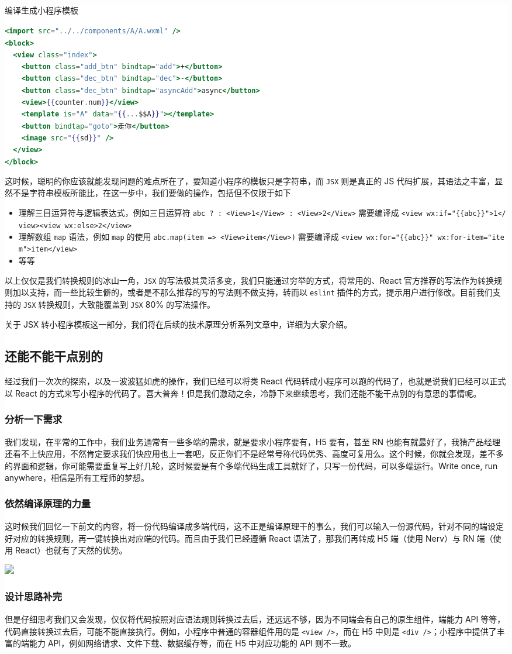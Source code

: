 编译生成小程序模板

```handlebars
<import src="../../components/A/A.wxml" />
<block>
  <view class="index">
    <button class="add_btn" bindtap="add">+</button>
    <button class="dec_btn" bindtap="dec">-</button>
    <button class="dec_btn" bindtap="asyncAdd">async</button>
    <view>{{counter.num}}</view>
    <template is="A" data="{{...$$A}}"></template>
    <button bindtap="goto">走你</button>
    <image src="{{sd}}" />
  </view>
</block>
```

这时候，聪明的你应该就能发现问题的难点所在了，要知道小程序的模板只是字符串，而 `JSX` 则是真正的 JS 代码扩展，其语法之丰富，显然不是字符串模板所能比，在这一步中，我们要做的操作，包括但不仅限于如下

- 理解三目运算符与逻辑表达式，例如三目运算符 `abc ? : <View>1</View> : <View>2</View>` 需要编译成 `<view wx:if="{{abc}}">1</view><view wx:else>2</view>`
- 理解数组 `map` 语法，例如 `map` 的使用 `abc.map(item => <View>item</View>)` 需要编译成 `<view wx:for="{{abc}}" wx:for-item="item">item</view>`
- 等等

以上仅仅是我们转换规则的冰山一角，`JSX` 的写法极其灵活多变，我们只能通过穷举的方式，将常用的、React 官方推荐的写法作为转换规则加以支持，而一些比较生僻的，或者是不那么推荐的写的写法则不做支持，转而以 `eslint` 插件的方式，提示用户进行修改。目前我们支持的 `JSX` 转换规则，大致能覆盖到 `JSX`  80% 的写法操作。

关于 JSX 转小程序模板这一部分，我们将在后续的技术原理分析系列文章中，详细为大家介绍。

## 还能不能干点别的

经过我们一次次的探索，以及一波波猛如虎的操作，我们已经可以将类 React 代码转成小程序可以跑的代码了，也就是说我们已经可以正式以 React 的方式来写小程序的代码了。喜大普奔！但是我们激动之余，冷静下来继续思考，我们还能不能干点别的有意思的事情呢。

### 分析一下需求

我们发现，在平常的工作中，我们业务通常有一些多端的需求，就是要求小程序要有，H5 要有，甚至 RN 也能有就最好了，我猜产品经理还看不上快应用，不然肯定要求我们快应用也上一套吧，反正你们不是经常号称代码优秀、高度可复用么。这个时候，你就会发现，差不多的界面和逻辑，你可能需要重复写上好几轮，这时候要是有个多端代码生成工具就好了，只写一份代码，可以多端运行。Write once, run anywhere，相信是所有工程师的梦想。

### 依然编译原理的力量

这时候我们回忆一下前文的内容，将一份代码编译成多端代码，这不正是编译原理干的事么，我们可以输入一份源代码，针对不同的端设定好对应的转换规则，再一键转换出对应端的代码。而且由于我们已经遵循 React 语法了，那我们再转成 H5 端（使用 Nerv）与 RN 端（使用 React）也就有了天然的优势。

![](https://img11.360buyimg.com/img/jfs/t23863/65/477773801/39493/d1292897/5b307974Na1febb30.jpg)

### 设计思路补完

但是仔细思考我们又会发现，仅仅将代码按照对应语法规则转换过去后，还远远不够，因为不同端会有自己的原生组件，端能力 API 等等，代码直接转换过去后，可能不能直接执行。例如，小程序中普通的容器组件用的是 `<view />`，而在 H5 中则是 `<div />`；小程序中提供了丰富的端能力 API，例如网络请求、文件下载、数据缓存等，而在 H5 中对应功能的 API 则不一致。
